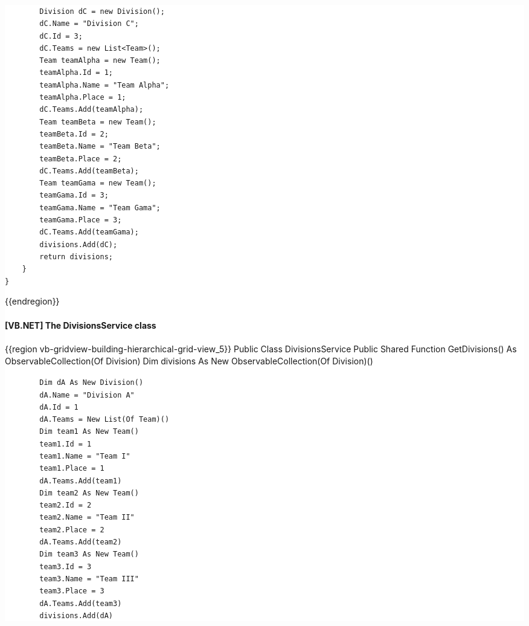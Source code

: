 	        Division dC = new Division();
	        dC.Name = "Division C";
	        dC.Id = 3;
	        dC.Teams = new List<Team>();
	        Team teamAlpha = new Team();
	        teamAlpha.Id = 1;
	        teamAlpha.Name = "Team Alpha";
	        teamAlpha.Place = 1;
	        dC.Teams.Add(teamAlpha);
	        Team teamBeta = new Team();
	        teamBeta.Id = 2;
	        teamBeta.Name = "Team Beta";
	        teamBeta.Place = 2;
	        dC.Teams.Add(teamBeta);
	        Team teamGama = new Team();
	        teamGama.Id = 3;
	        teamGama.Name = "Team Gama";
	        teamGama.Place = 3;
	        dC.Teams.Add(teamGama);
	        divisions.Add(dC);
	        return divisions;
	    }
	}
{{endregion}}

#### __[VB.NET] The DivisionsService class__
{{region vb-gridview-building-hierarchical-grid-view_5}}
	Public Class DivisionsService
	    Public Shared Function GetDivisions() As ObservableCollection(Of Division)
	        Dim divisions As New ObservableCollection(Of Division)()
	
	        Dim dA As New Division()
	        dA.Name = "Division A"
	        dA.Id = 1
	        dA.Teams = New List(Of Team)()
	        Dim team1 As New Team()
	        team1.Id = 1
	        team1.Name = "Team I"
	        team1.Place = 1
	        dA.Teams.Add(team1)
	        Dim team2 As New Team()
	        team2.Id = 2
	        team2.Name = "Team II"
	        team2.Place = 2
	        dA.Teams.Add(team2)
	        Dim team3 As New Team()
	        team3.Id = 3
	        team3.Name = "Team III"
	        team3.Place = 3
	        dA.Teams.Add(team3)
	        divisions.Add(dA)
	
